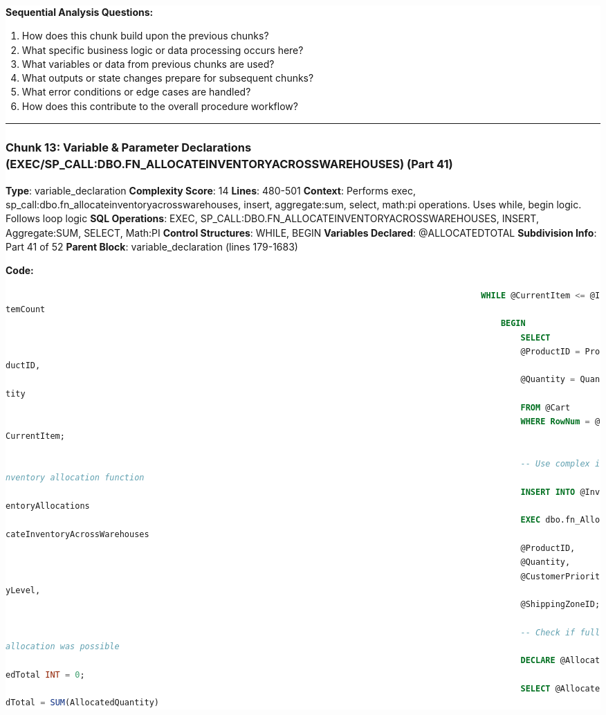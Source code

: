 ```sql
```

**Sequential Analysis Questions:**
1. How does this chunk build upon the previous chunks?
2. What specific business logic or data processing occurs here?
3. What variables or data from previous chunks are used?
4. What outputs or state changes prepare for subsequent chunks?
5. What error conditions or edge cases are handled?
6. How does this contribute to the overall procedure workflow?

---

### Chunk 13: Variable & Parameter Declarations (EXEC/SP_CALL:DBO.FN_ALLOCATEINVENTORYACROSSWAREHOUSES) (Part 41)
**Type**: variable_declaration
**Complexity Score**: 14
**Lines**: 480-501
**Context**: Performs exec, sp_call:dbo.fn_allocateinventoryacrosswarehouses, insert, aggregate:sum, select, math:pi operations. Uses while, begin logic. Follows loop logic
**SQL Operations**: EXEC, SP_CALL:DBO.FN_ALLOCATEINVENTORYACROSSWAREHOUSES, INSERT, Aggregate:SUM, SELECT, Math:PI
**Control Structures**: WHILE, BEGIN
**Variables Declared**: @ALLOCATEDTOTAL
**Subdivision Info**: Part 41 of 52
**Parent Block**: variable_declaration (lines 179-1683)

**Code:**
```sql
                                                                                                WHILE @CurrentItem <= @ItemCount
                                                                                                    BEGIN
                                                                                                        SELECT
                                                                                                        @ProductID = ProductID,
                                                                                                        @Quantity = Quantity
                                                                                                        FROM @Cart
                                                                                                        WHERE RowNum = @CurrentItem;

                                                                                                        -- Use complex inventory allocation function
                                                                                                        INSERT INTO @InventoryAllocations
                                                                                                        EXEC dbo.fn_AllocateInventoryAcrossWarehouses
                                                                                                        @ProductID,
                                                                                                        @Quantity,
                                                                                                        @CustomerPriorityLevel,
                                                                                                        @ShippingZoneID;

                                                                                                        -- Check if full allocation was possible
                                                                                                        DECLARE @AllocatedTotal INT = 0;
                                                                                                        SELECT @AllocatedTotal = SUM(AllocatedQuantity)
```